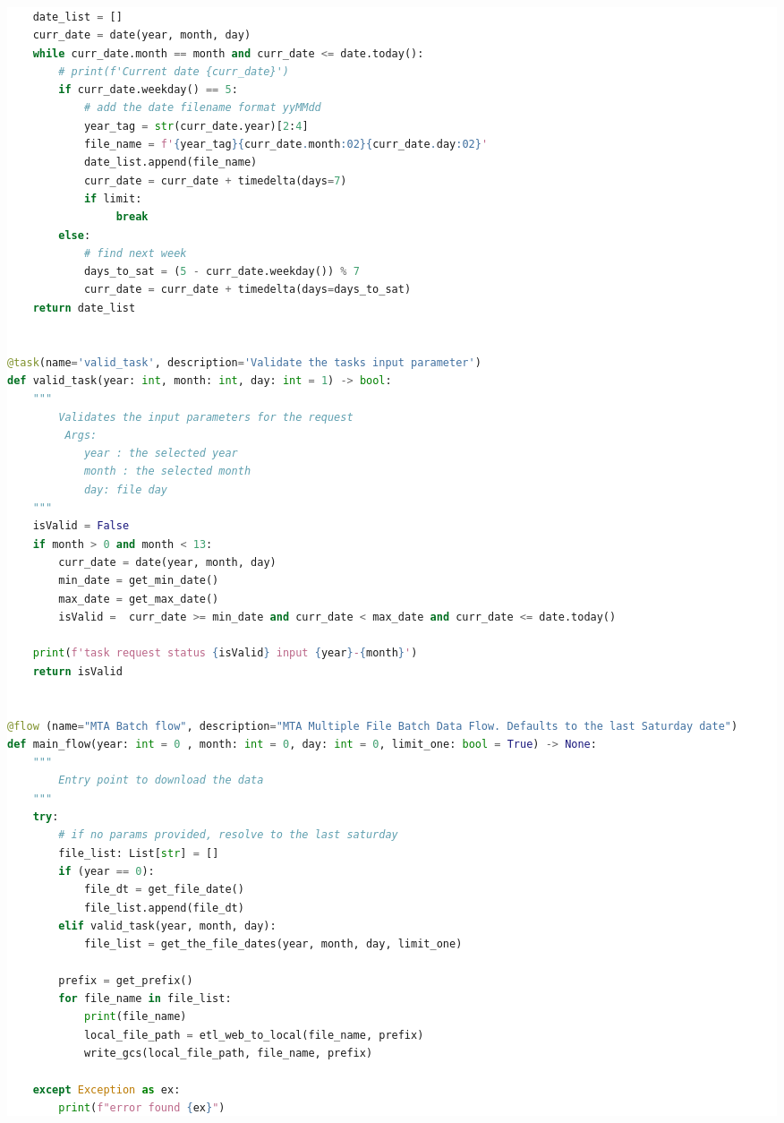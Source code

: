 ```python
    date_list = []        
    curr_date = date(year, month, day)    
    while curr_date.month == month and curr_date <= date.today():   
        # print(f'Current date {curr_date}')     
        if curr_date.weekday() == 5:
            # add the date filename format yyMMdd
            year_tag = str(curr_date.year)[2:4]
            file_name = f'{year_tag}{curr_date.month:02}{curr_date.day:02}'
            date_list.append(file_name)            
            curr_date = curr_date + timedelta(days=7)
            if limit:
                 break
        else:
            # find next week
            days_to_sat = (5 - curr_date.weekday()) % 7
            curr_date = curr_date + timedelta(days=days_to_sat)
    return date_list
                              

@task(name='valid_task', description='Validate the tasks input parameter')
def valid_task(year: int, month: int, day: int = 1) -> bool:
    """
        Validates the input parameters for the request
         Args:
            year : the selected year
            month : the selected month   
            day: file day
    """    
    isValid = False
    if month > 0 and month < 13:        
        curr_date = date(year, month, day)         
        min_date = get_min_date()
        max_date = get_max_date()
        isValid =  curr_date >= min_date and curr_date < max_date and curr_date <= date.today()

    print(f'task request status {isValid} input {year}-{month}')
    return isValid


@flow (name="MTA Batch flow", description="MTA Multiple File Batch Data Flow. Defaults to the last Saturday date")
def main_flow(year: int = 0 , month: int = 0, day: int = 0, limit_one: bool = True) -> None:
    """
        Entry point to download the data
    """        
    try:
        # if no params provided, resolve to the last saturday  
        file_list: List[str] = []
        if (year == 0):
            file_dt = get_file_date()
            file_list.append(file_dt)
        elif valid_task(year, month, day):                
            file_list = get_the_file_dates(year, month, day, limit_one)                    
        
        prefix = get_prefix()        
        for file_name in file_list:        
            print(file_name)
            local_file_path = etl_web_to_local(file_name, prefix)        
            write_gcs(local_file_path, file_name, prefix)
                    
    except Exception as ex:
        print(f"error found {ex}")

```